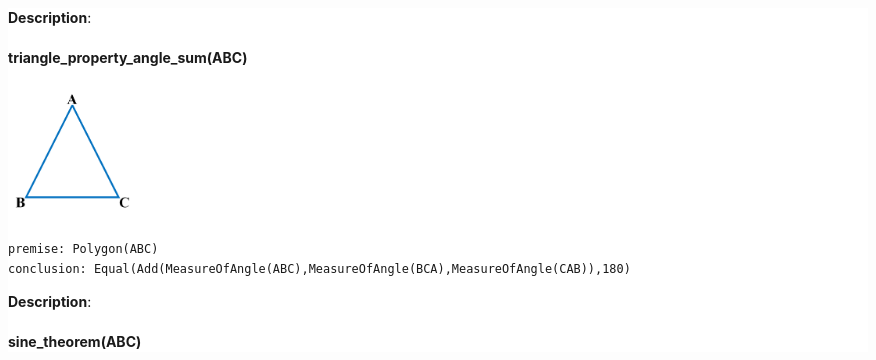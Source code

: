 **Description**:  


#### triangle_property_angle_sum(ABC)
<div>
    <img src="pic/triangle_property_angle_sum.png" alt="triangle_property_angle_sum" width="15%">
</div>

    premise: Polygon(ABC)
    conclusion: Equal(Add(MeasureOfAngle(ABC),MeasureOfAngle(BCA),MeasureOfAngle(CAB)),180)

**Description**:  


#### sine_theorem(ABC)
<div>